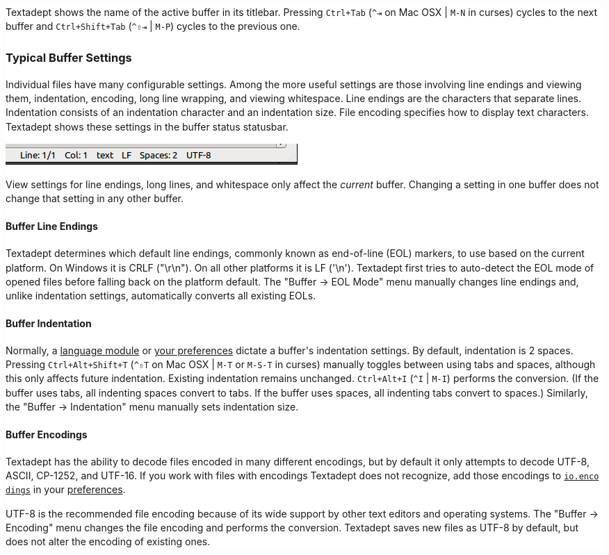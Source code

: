 Textadept shows the name of the active buffer in its titlebar. Pressing
`Ctrl+Tab` (`^⇥` on Mac OSX | `M-N` in curses) cycles to the next buffer and
`Ctrl+Shift+Tab` (`^⇧⇥` | `M-P`) cycles to the previous one.

### Typical Buffer Settings

Individual files have many configurable settings. Among the more useful settings
are those involving line endings and viewing them, indentation, encoding,
long line wrapping, and viewing whitespace. Line endings are the characters that
separate lines. Indentation consists of an indentation character and an
indentation size. File encoding specifies how to display text characters.
Textadept shows these settings in the buffer status statusbar.

![Document Statusbar](images/docstatusbar.png)

View settings for line endings, long lines, and whitespace only affect the
_current_ buffer. Changing a setting in one buffer does not change that setting
in any other buffer.

#### Buffer Line Endings

Textadept determines which default line endings, commonly known as end-of-line
(EOL) markers, to use based on the current platform. On Windows it is CRLF
("\r\n"). On all other platforms it is LF ('\n'). Textadept first tries to
auto-detect the EOL mode of opened files before falling back on the platform
default. The "Buffer -> EOL Mode" menu manually changes line endings and, unlike
indentation settings, automatically converts all existing EOLs.

#### Buffer Indentation

Normally, a [language module](#Language.Modules) or
[your preferences](#Buffer.Settings) dictate a buffer's indentation settings. By
default, indentation is 2 spaces. Pressing `Ctrl+Alt+Shift+T` (`^⇧T` on Mac OSX
| `M-T` or `M-S-T` in curses) manually toggles between using tabs and spaces,
although this only affects future indentation. Existing indentation remains
unchanged. `Ctrl+Alt+I` (`^I` | `M-I`) performs the conversion. (If the buffer
uses tabs, all indenting spaces convert to tabs. If the buffer uses spaces, all
indenting tabs convert to spaces.) Similarly, the "Buffer -> Indentation" menu
manually sets indentation size.

#### Buffer Encodings

Textadept has the ability to decode files encoded in many different encodings,
but by default it only attempts to decode UTF-8, ASCII, CP-1252, and UTF-16. If
you work with files with encodings Textadept does not recognize, add those
encodings to [`io.encodings`][] in your [preferences](#Preferences).

UTF-8 is the recommended file encoding because of its wide support by other text
editors and operating systems. The "Buffer -> Encoding" menu changes the file
encoding and performs the conversion. Textadept saves new files as UTF-8 by
default, but does not alter the encoding of existing ones.


[Lua]: http://www.lua.org
[roughly the same amount of code]: https://foicica.com/stats.html#Textadept
[GTK]: http://gtk.org
[ncurses]: http://invisible-island.net/ncurses/ncurses.html
[pdcurses]: http://pdcurses.sourceforge.net
[GTK website]: http://www.gtk.org/download/linux.php
[ncurses website]: http://invisible-island.net/ncurses/#download_ncurses
[download page]: http://foicica.com/textadept/download
[complete list]: api.html#textadept.keys
[`io.encodings`]: api.html#io.encodings
[scripts]: api.html#io.quick_open
[key bindings list]: api.html#textadept.keys
[find API]: api.html#ui.find.find_in_files_filter
[autocompleter]: api.html#textadept.editing.autocompleters
[API file(s)]: api.html#textadept.editing.api_files
[define these]: api.html#_M.Autocompletion.and.Documentation
[official]: http://foicica.com/hg/textadept_modules
[own set]: api.html#_M.Snippets
[make changes]: api.html#_M.Compile.and.Run
[textadept module]: api.html#textadept
[Lua documentation]: https://www.lua.org/pil/15.html
[language module API documentation]: api.html#_M
[here]: http://foicica.com/hg/textadept_modules
[wiki]: http://foicica.com/wiki/textadept
[`events.INITIALIZED`]: api.html#events.INITIALIZED
[language module API documentation]: api.html#_M
[Lua]: http://www.lua.org
[Lua Quick Reference]: https://foicica.com/lua/
[`events.INITIALIZED`]: api.html#events.INITIALIZED
[`buffer`]: api.html#buffer
[buffer API documentation]: api.html#buffer
[API documentation]: api.html
[`events.LEXER_LOADED`]: api.html#events.LEXER_LOADED
[key bindings documentation]: api.html#keys
[snippets documentation]: api.html#textadept.snippets
[`textadept.file_types`]: api.html#textadept.file_types
[menu documentation]: api.html#textadept.menu
[me]: README.html#Contact
[definitions]: api.html#lexer.Styles.and.Styling
[`buffer.set_theme()`]: api.html#buffer.set_theme
[`reset`]: api.html#reset
[GTK Resource files]: https://developer.gnome.org/gtk2/stable/gtk2-Resource-Files.html
[wiki]: http://foicica.com/wiki/textadept
[Lua API]: api.html
[`buffer`]: api.html#buffer
[`view`]: api.html#view
[`ui`]: api.html#ui
[`ui.print()`]: api.html#ui.print
[command entry API documentation]: api.html#ui.command_entry
[keys API documentation]: api.html#keys
[API documentation]: api.html
[`io.open_file()`]: api.html#io.open_file
[`events.FILE_OPENED`]: api.html#events.FILE_OPENED
[event]: api.html#events
[`ui.find.find_entry_text`]: api.html#ui.find.find_entry_text
[`buffer.save`]: api.html#buffer.save
[`events.BUFFER_BEFORE_SWITCH`]: api.html#events.BUFFER_BEFORE_SWITCH
[`events.REPLACE`]: api.html#events.REPLACE
[shows the pane]: api.html#ui.find.focus
[menu action]: api.html#textadept.menu.menubar
[LuaDoc]: http://keplerproject.github.com/luadoc/
[Lua files]: api.html#_M.lua
[LuaDoc]: http://keplerproject.github.com/luadoc/
[Discount]: http://www.pell.portland.or.us/~orc/Code/discount/
[Lua 5.3]: http://www.lua.org/manual/5.3/
[Scintilla]: http://scintilla.org
[buffer]: api.html#buffer
[Scintilla API]: http://scintilla.org/ScintillaDoc.html
[GNU C compiler]: http://gcc.gnu.org
[Clang]: http://clang.llvm.org/
[libstdc++]: http://gcc.gnu.org
[GNU Make]: http://www.gnu.org/software/make/
[pkg-config]: http://www.freedesktop.org/wiki/Software/pkg-config/
[libiconv]: http://www.gnu.org/software/libiconv/
[GTK website]: http://www.gtk.org/download/linux.php
[ncurses website]: http://invisible-island.net/ncurses/#download_ncurses
[MinGW]: http://mingw.org
[mingw-w64]: http://mingw-w64.org/
[win32gtk bundle]: download/win32gtk-2.24.32.zip
[libiconv for Windows]: http://gnuwin32.sourceforge.net/packages/libiconv.htm
[win32curses bundle]: download/win32curses.zip
[OSX cross toolchain]: https://github.com/tpoechtrager/osxcross
[XCode]: http://developer.apple.com/TOOLS/xcode/
[jhbuild]: https://wiki.gnome.org/Projects/GTK/OSX/Building
[CDK]: http://invisible-island.net/cdk/
[`_USERHOME`]: api.html#_USERHOME
[mailing list]: http://foicica.com/lists
[wiki]: http://foicica.com/wiki/textadept
[Lua 5.3 Reference Manual]: http://www.lua.org/manual/5.3/manual.html#6.4.1
[`buffer.register_image()`]: api.html#buffer.register_image
[buffer:name_of_style]: api.html#buffer.name_of_style
[events.SESSION_SAVE]: api.html#events.SESSION_SAVE
[events.SESSION_LOAD]: api.html#events.SESSION_LOAD
[buffer:reload()]: api.html#buffer.reload
[buffer:save()]: api.html#buffer.save
[buffer:save_as()]: api.html#buffer.save_as
[buffer:close()]: api.html#buffer.close
[mode]: api.html#keys.mode
[toggle]: api.html#textadept.bookmarks.toggle
[insert()]: api.html#textadept.snippets.insert
[previous()]: api.html#textadept.snippets.previous
[cancel_current()]: api.html#textadept.snippets.cancel_current
[select()]: api.html#textadept.snippets.select
[paths]: api.html#textadept.snippets.paths
[brace\_match]: api.html#buffer.brace_match
[add\_fold\_point()]: api.html#lexer.add_fold_point
[add\_rule()]: api.html#lexer.add_rule
[add\_style()]: api.html#lexer.add_style
[embed]: api.html#lexer.embed
[get\_rule]: api.html#lexer.get_rule
[modify\_rule]: api.html#lexer.modify_rule
[new()]: api.html#lexer.new
[word\_match]: api.html#lexer.word_match
[buffer.set\_theme()]: api.html#buffer.set_theme
[migrate them]: api.html#lexer.Migrating.Legacy.Lexers
[TRE]: https://github.com/laurikari/tre
[COMPILE\_OUTPUT]: api.html#events.COMPILE_OUTPUT
[RUN\_OUTPUT]: api.html#events.RUN_OUTPUT
[BUILD\_OUTPUT]: api.html#events.BUILD_OUTPUT
[quick\_open]: api.html#io.quick_open
[quick\_open\_filters]: api.html#io.quick_open_filters
[quick\_open\_max]: api.html#io.quick_open_max
[default\_filter]: api.html#lfs.default_filter
[dir\_foreach()]: api.html#lfs.dir_foreach
[silent\_print]: api.html#ui.silent_print
[goto\_view]: api.html#ui.goto_view
[find\_in\_files\_filter]: api.html#ui.find.find_in_files_filter
[find\_in\_files]: api.html#ui.find.find_in_files
[regex]: api.html#ui.find.regex
[regex\_label\_text]: api.html#ui.find.regex_label_text
[goto\_buffer]: api.html#view.goto_buffer
[auto\_pairs]: api.html#textadept.editing.auto_pairs
[typeover\_chars]: api.html#textadept.editing.typeover_chars
[auto\_indent]: api.html#textadept.editing.auto_indent
[strip\_trailing\_spaces]: api.html#textadept.editing.strip_trailing_spaces
[autocomplete\_all\_words]: api.html#textadept.editing.autocomplete_all_words
[brace\_matches]: api.html#textadept.editing.brace_matches
[goto\_line]: api.html#textadept.editing.goto_line
[run\_in\_background]: api.html#textadept.run.run_in_background
[compile]: api.html#textadept.run.compile
[run]: api.html#textadept.run.run
[build]: api.html#textadept.run.build
[error\_patterns]: api.html#textadept.run.error_patterns
[save\_on\_quit]: api.html#textadept.session.save_on_quit
[5.2 to 5.3]: http://www.lua.org/manual/5.3/manual.html#8
[spawn()]: api.html#spawn
[LINUX]: api.html#LINUX
[BSD]: api.html#BSD
[next\_image\_type()]: api.html#_SCINTILLA.next_image_type
[FILE\_OPENED]: api.html#events.FILE_OPENED
[FOCUS]: api.html#events.FOCUS
[CSI]: api.html#events.CSI
[SUSPEND]: api.html#events.SUSPEND
[RESUME]: api.html#events.RESUME
[FILE\_AFTER\_SAVE]: api.html#events.FILE_AFTER_SAVE
[buffer:set\_encoding()]: api.html#buffer.set_encoding
[\_FOLDBYINDENTATION]: api.html#lexer.Fold.by.Indentation
[dir\_foreach]: api.html#lfs.dir_foreach
[autocomplete()]: api.html#textadept.editing.autocomplete
[show\_documentation()]: api.html#textadept.editing.show_documentation
[toggle]: api.html#textadept.bookmarks.toggle
[autocompleters]: api.html#textadept.editing.autocompleters
[patterns]: api.html#textadept.file_types.patterns
[menubar]: api.html#textadept.menu.menubar
[context_menu]: api.html#textadept.menu.context_menu
[tab_context_menu]: api.html#textadept.menu.tab_context_menu
[build()]: api.html#textadept.run.build
[build_commands]: api.html#textadept.run.build_commands
[stop()]: api.html#textadept.run.stop
[tabs]: api.html#ui.tabs
[editing\_keys]: api.html#ui.command_entry.editing_keys
[optionselect()]: api.html#ui.dialogs.optionselect
[compile and run commands]: api.html#_M.Compile.and.Run